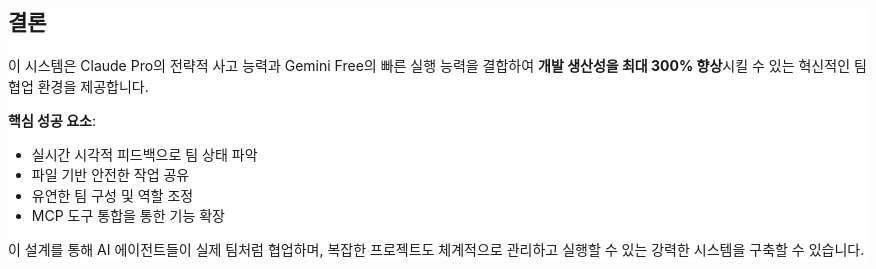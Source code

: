 ## 결론

이 시스템은 Claude Pro의 전략적 사고 능력과 Gemini Free의 빠른 실행 능력을 결합하여 **개발 생산성을 최대 300% 향상**시킬 수 있는 혁신적인 팀 협업 환경을 제공합니다. 

**핵심 성공 요소**:
- 실시간 시각적 피드백으로 팀 상태 파악
- 파일 기반 안전한 작업 공유
- 유연한 팀 구성 및 역할 조정
- MCP 도구 통합을 통한 기능 확장

이 설계를 통해 AI 에이전트들이 실제 팀처럼 협업하며, 복잡한 프로젝트도 체계적으로 관리하고 실행할 수 있는 강력한 시스템을 구축할 수 있습니다.
